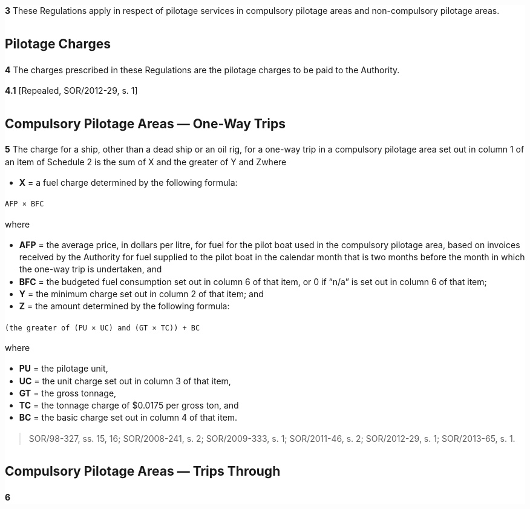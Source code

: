 
**3** These Regulations apply in respect of pilotage services in compulsory pilotage areas and non-compulsory pilotage areas.




## Pilotage Charges


**4** The charges prescribed in these Regulations are the pilotage charges to be paid to the Authority.



**4.1** [Repealed, SOR/2012-29, s. 1]




## Compulsory Pilotage Areas — One-Way Trips


**5** The charge for a ship, other than a dead ship or an oil rig, for a one-way trip in a compulsory pilotage area set out in column 1 of an item of Schedule 2 is the sum of X and the greater of Y and Zwhere
- **X** = a fuel charge determined by the following formula:
```
AFP × BFC
```
where
- **AFP** = the average price, in dollars per litre, for fuel for the pilot boat used in the compulsory pilotage area, based on invoices received by the Authority for fuel supplied to the pilot boat in the calendar month that is two months before the month in which the one-way trip is undertaken, and
- **BFC** = the budgeted fuel consumption set out in column 6 of that item, or 0 if “n/a” is set out in column 6 of that item;
- **Y** = the minimum charge set out in column 2 of that item; and
- **Z** = the amount determined by the following formula:
```
(the greater of (PU × UC) and (GT × TC)) + BC
```
where
- **PU** = the pilotage unit,
- **UC** = the unit charge set out in column 3 of that item,
- **GT** = the gross tonnage,
- **TC** = the tonnage charge of $0.0175 per gross ton, and
- **BC** = the basic charge set out in column 4 of that item.
> SOR/98-327, ss. 15, 16; SOR/2008-241, s. 2; SOR/2009-333, s. 1; SOR/2011-46, s. 2; SOR/2012-29, s. 1; SOR/2013-65, s. 1.





## Compulsory Pilotage Areas — Trips Through


**6** 
